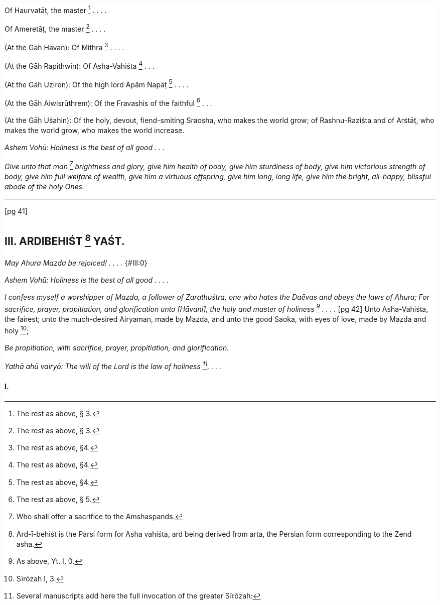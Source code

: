 Of Haurvatāṭ, the master [^210] . . . .

Of Ameretāṭ, the master [^210] . . . .

(At the Gāh Hāvan): Of Mithra [^211] . . . .

(At the Gāh Rapithwin): Of Asha-Vahiśta [^211] . . .

(At the Gāh Uzīren): Of the high lord Apãm Napāṭ [^211] . . . .

(At the Gāh Aiwisrūthrem): Of the Fravashis of the faithful [^212] . . .

(At the Gāh Uśahin): Of the holy, devout, fiend-smiting Sraosha, who makes the world grow; of Rashnu-Raziśta and of Arśtāṭ, who makes the world grow, who makes the world increase.

_Ashem Vohū: Holiness is the best of all good . . ._

_Give unto that man [^213] brightness and glory, give him health of body, give him sturdiness of body, give him victorious strength of body, give him full welfare of wealth, give him a virtuous offspring, give him long, long life, give him the bright, all-happy, blissful abode of the holy Ones._

[^187]: The rest as above, Yt. I, 0.

[^188]: Sīrōzah I, 1-2.

[^189]: Sīrōzah I, 3-4.

[^190]: Sīrōzah I, 5-7.

[^191]: Sīrōzah I, 7.

[^192]: Sīrōzah I, 7.

[^193]: Sīrōzah II, 1-2.

[^194]: Sīrōzah II, 3-4.

[^195]: Sīrōzah II, 5-7.

[^196]: Sīrōzah II, 7.

[^197]: Sīrōzah II, 7.

[^198]: Or: Let Zarathuśtra crush the Yātus.

[^199]: The Yātus are either demons or men: the man-Yātu is the sorcerer, the wizard. Cf. Yt. VIII, 44.

[^200]: Doubtful.

[^201]: I am unable to make anything of this section.

[^202]: Doubtful.

[^203]: See Yt. VIII, 5, 42; cf. § 20.

[^204]: Ātare-vītaremaibyā . . . . vīmraoṭ; cf. ātarāish . . . . vī sarem mruyē (Yasna XII, 4 \[XIII, 16\]): ātareman seems to be a sin by commission, vītareman a sin by omission.

[^205]: Doubtful (fraspāvareś: fraspā is generally translated ramītūntan).

[^206]: Doubtful.

[^207]: Cf. Yt. XIII, too; XIX, 86; fravaśnãm is the reverse of uzvazhaṭ (1.1.).

[^208]: The rest as above, § 1.

[^209]: The rest as above, § 2.

[^210]: The rest as above, § 3.

[^211]: The rest as above, §4.

[^212]: The rest as above, § 5.

[^213]: Who shall offer a sacrifice to the Amshaspands.

* * *

[pg 41]

## III. ARDIBEHIŚT [^214] YAŚT.


_May Ahura Mazda be rejoiced! . . . ._ {#III:0}

_Ashem Vohū: Holiness is the best of all good . . . ._

_I confess myself a worshipper of Mazda, a follower of Zarathuśtra, one who hates the Daēvas and obeys the laws of Ahura; For sacrifice, prayer, propitiation, and glorification unto \[Hāvani\], the holy and master of holiness [^220] . . . ._ [pg 42] Unto Asha-Vahiśta, the fairest; unto the much-desired Airyaman, made by Mazda, and unto the good Saoka, with eyes of love, made by Mazda and holy [^221];

_Be propitiation, with sacrifice, prayer, propitiation, and glorification._

_Yathā ahū vairyō: The will of the Lord is the law of holiness [^222]. . . ._

#### I.


[^98]: Translated by West (Pahlavi Texts, I).
[^99]: The formulas of this section serve as an introduction to all Yaśts.
[^100]: The last clause of this sentence is imitated from Yasna XLVI \[XLV\], 19: 'he who does truly in holiness what was the foremost wish of Zarathuśtra' (that is, what he ordered most earnestly; Pahl. Comm.).
[^101]: 'If I must give up my life for the sake of my soul, I give it up' (Pahl. Comm.). The two sentences, 'I praise . . . .,' 'I give unto you . . . .,' are taken from Yasna XI, 17, 18 \[XII\].
[^102]: The Ashem Vohū, one of the holiest and most frequently recited prayers.
[^103]: The Fravarānē or profession of faith of the Zoroastrian (Yasna L 23 \[65-68\]).
[^104]: He shows himself a Zoroastrian by offering sacrifice . . . .
[^105]: The actual Gāh during which the Yaśt is being recited must be mentioned here. Hāvani is the first Gāh (see Gāhs).
[^106]: The Genii who co-operate with Hāvani, his hamkārs; for each Gāh the names of its proper hamkārs should be mentioned (see Gāh s).
[^107]: See Vendīdād VIII, 19, text and notes.
[^108]: Pun mīnishn īt barā matārtūm, mandūm frārūn (Phl. tr.); manasas asti prāpakatarā (Sansk. tr.); ![](http://www.sacred-texts.com/zor/sbe23/img/02300.jpg) (Pers. tr.).
[^109]: Pun akhū it barā mūshītārtūm: pīm(ī) u mandūm ī apārūn [pg 24] (Phl. tr.); vitarkāṇām asti mūshakatarā (Sansk. tr.); ![](http://www.sacred-texts.com/zor/sbe23/img/02400.jpg) (Pers. tr.).
[^110]: See Vendīdād, Introd. IV, 20-21.
[^111]: As the revealer of the law, which is generally expounded by a process of questions from Zarathuśtra and answers from Ahura. The revelation itself is called speṇtō frasna, the holy questions' (Vendīdād XXII, 19).
[^112]: 'That is, I give herds of men and cattle' (Phl. tr.).
[^113]: 'Strong, that is, I have strength for the works of the law' (Phl. tr.); the Sanskrit translation has, 'powerful, that is, I have power to create.'
[^114]: Asha-Vahiśta, which is the name of the second Amesha-Speṇta too. The commentary has: 'That is, my own being is all holiness.'
[^115]: Literally: 'My sixth name is that I am Understanding.' The same construction is used with regard to the eighth, the tenth, and the nineteenth names.
[^116]: 'It follows from this passage that a man is not fit to be a king, unless he possesses twelve virtues' (Phl. tr.).
[^117]: 'Some say: I keep harm from man' (Phl. tr.).
[^118]: 'That is, I make the account of good works and sins' (Phl. tr.); prakaṭam gaṇanākaras kila puṇyapāpayos saṅkhyām aham karomi (Sansk. tr.). Cf. Yasna XXXII, 6, b.
[^119]: Yasō-bereta: prāptena dānena; ![](http://www.sacred-texts.com/zor/sbe23/img/02600.jpg)
[^120]: The Kavis and the Karapans, the blind and the deaf, are those 'who cannot see nor hear anything of God.' Those terms were current in the theological language of the Sassanian times to designate the unbelievers. An edict, promulgated by king Yazdgard III (fifth century A.C.) to make Zoroastrism the state religion in Armenia, had the following words: 'You must know that any man who does not follow the religion of Mazda is deaf, blind, and deceived by Ahriman's devs' (Elisaeus, The War of Vartan).
[^121]: Or murderers (mairya); according to the Parsis highwaymen ( ![](http://www.sacred-texts.com/zor/sbe23/img/02601.jpg)).
[^122]: The heretics. Casuists distinguish three kinds of Ashemaogha: the deceiver (frīftār), the self-willed (khōt dōshak), and the deceived (frīftak). The first and worst is one who knowingly leads people astray, making forbidden what is lawful, and lawful what is forbidden; the second is one who follows his own will and reason, instead of applying to a Dastūr (a spiritual guide) for direction; the third is one who has been led astray by another.
[^123]: Drafśa means also banner: the Persian ![](http://www.sacred-texts.com/zor/sbe23/img/02602.jpg), derived from drafśa, has preserved the two meanings. The Sanskrit translation has śastra, the Persian has  ![](http://www.sacred-texts.com/zor/sbe23/img/02603.jpg).
[^124]: 'I keep the creation' (Phl. tr.).
[^125]: 'I created the world and I maintain it' (ibid.).
[^126]: I can know what is useful and what is hurtful' (ibid.).
[^127]: 'The priest.'
[^128]: 'I impart increase to the righteous' (Phl. tr.).
[^129]: Doubtful. Fśūśō-mãthrō is used in several passages as the name of a part of the Avesta, Yasna LVIII \[LVII\], which appears to be called so from the presence in it of the words fśūśa, fśūmaṇṭ, 'thriving, causing to thrive,' which aptly express its contents.
[^130]: Nāma, translated āpāt, and interpreted Khutāi rāt. The Sanskrit translator has misread āzāt for āpāt, and translated svatantra, independent.
[^131]: The commentator observes orthodoxly, 'everything good.'
[^132]: That is to say, who will recite this Yaśt.
[^133]: The aiwyāonghanem or kōsti (see Vendīdād XVIII, p. 191, note 4).
[^134]: Or 'with anger.'
[^135]: Akavō, cakavō, ishavō, kareta, vazra, translated kartari, cakra, śara, śastrikā, vajra.
[^136]: Min akhar u lūīn (Phl. tr.); pṛshṭha\[ta\]s purataśca (Sansk. tr.).
[^137]: Interpreted as the demon of lust and envy. Cf. Vendīdād, Introd. IV, 23.
[^138]: Kayadha, translated kāstār (Phl.), 'the impairer;' kadarthaka (Sansk.), 'he who holds for nothing, who makes slight of.'
[^139]: Doubtful. The Phl. tr. has 'who impairs living creatures,' etc.
[^140]: Cf. Yt. XIII, 71.
[^141]: From Yasna XLIV, 16; cf. Vendīdād VIII, 20.
[^142]: See Sīrōzah I, 9, [p. 7](http://www.sacred-texts.com/zor/sbe23/sbe2304.htm#page_7), note [2](http://www.sacred-texts.com/zor/sbe23/sbe2304.htm#fn_40).
[^143]: Irān Vēj; see Vendīdād, p. 3.
[^144]: Saoka; see Sīrōzah I, 3.
[^145]: See Vendīdād, p. 5, note 2.
[^146]: Ardvi Sūra Anāhita, the great goddess of the waters; see Yt. V.
[^147]: See above, .
[^148]: See above, .
[^149]: The prayer yathā ahū vairyō, known as Ahuna vairya (Honover), from the first words in it: ahū vairyō. See above, .
[^150]: Or 'the fairest Amesha-Speṇta;' cf. Vend. Introd. IV, 7.
[^151]: Impersonated as gods, to obtain from them the benefits of which they are the impersonations.
[^152]: A formula found at the end of most chapters of the Yasna and imitated from Yasna LI \[L\], 22.
[^153]: The Amesha-Speṇtas (Pahl. Comm. ad Yasna XXVII, fin.).
[^154]: The benefits of which they dispose, and which they impart as rewards to the righteous.
[^155]: The first three.
[^156]: The last three, whose names are feminine.
[^157]: Which he will impart in return to his worshippers.
[^158]: See above, .
[^159]: As the Genii who preside over plants and waters, they are very likely entrusted with the care of feeding the righteous in Paradise. Cf. Yt. XXII, 18.
[^160]: From Yasna XXVIII, 12.
[^161]: Cf. Yasna XXX, 4.
[^162]: Yasna LXVIII, 15 (LXVII, 50).
[^163]: See Sīrōzah I, 20.
[^164]: Refers probably to the Izeds mentioned in the preceding paragraph.
[^165]: Of the foes alluded to § 24.
[^166]: Derezvan; see Yt. XI, 2.
[^167]: Cf. Yasna XLVIII \[XLVII\], 2.
[^168]: I follow the reading zamerena, which is followed by the Pahlavi translation too. In the Yasna IX, 15 (46) Zarathuśtra is said to have obliged the Daēvas to hide themselves in the earth.
[^169]: Cf. Yt. XIX, 94.
[^170]: Cf. Vend. IX, 12-13.
[^171]: See Sīrōzah I, 7.
[^172]: That mount is called in later literature Mount Ōśdāśtār (the Pahlavi translation of ushi-darena, the keeper of understanding). According to the Bundahiś (XII, 15), it stands in Seistan. High mountains, being nearer heaven, are apt to become in the spirit of mythology the seat of heavenly beings or treasures. It was on the top of a mountain that Ahura revealed the law (see Vd. XXII, 19 \[531); the first man and king, Gayomarth, ruled on a mountain and was called Gar-shāh, the king of the mountain. When the Kayanian family failed, the Iranians went to Mount Alborz and found there Kai Kobād waiting for his fate.
[^173]: The order of the text differs in one series of manuscripts, in which it begins with § 31; then comes § 29 with the following additional words:
[^174]: Vispērad XIX, 2.
[^175]: As ahu and ratu, that is, as temporal chief and spiritual guide.
[^176]: See Vend. Introd. IV, 22.
[^177]: Ibid. 23.
[^178]: See Yaśt VIII.
[^179]: As above, .
[^180]: Who shall offer thee a sacrifice. This paragraph is taken from Yasna LXVIII, 11 (LXVII, 32), where it is addressed to the Waters: 'Ye, good waters, give unto that man who will offer you a sacrifice . . . .'
[^181]: Suśīla (Sansk. tr. ad Yasna LXI, 13).
[^182]: This clause serves as a conclusion to all Yaśts.
[^183]: From Yasna LXVIII, 20 (LXVII, 52).
[^184]: Cf. above, § 26.
[^185]: Cf. Sīrōzah I, 90
[^186]: Ibid. 21.
[^214]: Ard-ī-behiśt is the Parsi form for Asha vahiśta, ard being derived from arta, the Persian form corresponding to the Zend asha.
[^215]: See Sīrōzah I, 3, and below the introductory formula.
[^216]: See Vend. Introd. IV, 30.
[^217]: Ibid. 33.
[^218]: See Yt. XVII, 18.
[^219]: Fargard XXII and Introd.
[^220]: As above, Yt. I, 0.
[^221]: Sīrōzah I, 3.
[^222]: Several manuscripts add here the full invocation of the greater Sīrōzah:
[^223]: The Garō-nmānem or Paradise; see Yasna XVI, 7 \[XVII, 42\], Phl. tr.
[^224]: The principal clause appears to be wanting, unless Zarathuśtra is supposed to interrupt Ahura. One might also understand the sentence in an optative sense: 'Mayest thou increase . . .'
[^225]: Here again it seems as if a paragraph had been lost: 'Ahura Mazda answered: Proclaim thou Asha-Vahiśta; if thou proclaimest Asha-Vahiśta . . . .—Then Zarathuśtra replied: I proclaim Asha-Vahiśta . . .'
[^226]: The Garōthmān.
[^227]: An allusion to the three Paradises of Humat, Hūkht, Hvarśt, through which the souls of the blessed pass to Garōthmān (Yt. XXII, 15).
[^228]: The prayer known as Airyama-ishyō; see Vendīdād XXI, 11-12.
[^229]: See Vend. Introd. IV, 20-21.
[^230]: Cf. Vendīdād VII, 44 (118). That Airyaman made use of the Holy Word (of spells) to cure diseases appears from Vend. XXII, 6 seq.
[^231]: Paityāra: every work of Ahura was opposed and spoiled by a counter-work of Angra Mainyu. Cf. Bundahiś I, 23 seq.; III, 23 seq.; Vend. I; see Ormazd et Ahriman, §§ 195 seq.
[^232]: See Yt. I, 10 and note 4.
[^233]: The Ahrimanian creatures belonging to mankind, the Mairyas and Ashemaoghas (Yt. I, 10).
[^234]: The courtezan; cf. Vend. XXI, 27 (35), and Introd. IV, 25.
[^235]: The Zend is Kahvaredhaini, a synonym of which, Kahvaredha, Yasna LXI, 2 \[LX, 7\], is translated impairer of Glory, which means very likely: he who makes one 'dwindle, peak, and pine' (cf. Vend. XVIII, 62-64).
[^236]: From the country of hell; cf. Vend. VII, 2; XIX, 1; Yt. XXII, 25.
[^237]: One set of manuscripts insert: 'He will smite the wind that blows against the North, he will afflict the wind that blows against the North; the wind that blows against the North \[will perish\].' This is most likely an interpolation, as the wind that blows against the North (if this is the right meaning of aparō apākhtara, as opposed to pourvō apākhtara) blows against Angra Mainyu.
[^238]: Cf. Vendīdād VIII, 21.
[^239]: That is to say, worth being accepted: cf. Yt. X, 32; the Parsis translate, 'a sacrifice heard \[from the lips of the Dastūrs\]' ( ![](http://www.sacred-texts.com/zor/sbe23/img/04700.jpg); East India Office, XXV, 42).
[^240]: The Haoma and Myazda.
[^241]: See Vend. III, 1, note 2.
[^242]: Hizvō danghah: huzvān dānākīh (Phl. tr.) means 'the right formulas.'
[^243]: 'The Avesta' (Phl. tr.).
[^244]: The several operations of the sacrifice.
[^245]: As above, Yt. I, 22.
[^246]: Cf. Sīrōzah I, 2.
[^247]: As above, [p. 22](http://www.sacred-texts.com/zor/sbe23/sbe2306.htm#page_22).
[^248]: Who shall offer a sacrifice to Asha-Vahiśta; cf. Yt. I, 33 and notes.
[^249]: Vend. XXII, 20 \[54\]
[^250]: As above, [p. 22](http://www.sacred-texts.com/zor/sbe23/sbe2306.htm#page_22) and notes.
[^251]: Sīrōzah I, 6.
[^252]: Sīrōzah II, 6.
[^253]: Names of Daēvas. According to the Parsi translator of the Dīnkart (vol. ii, p. 65), Haśi is 'he who makes sceptical;' Baśi is 'he who gives rise to the barking disease;' Saēni is 'he who causes harm;' Būji is 'he who preys upon.'
[^254]: The translation of this paragraph is quite conjectural.
[^255]: If I am one of the faithful.
[^256]: The Genius of Truth, Yt. XII.
[^257]: Will free me as one of the faithful.
[^258]: Sic; cf. § 2.
[^259]: Starāi; cf. Études Iraniennes, II, 135.
[^260]: How is the wicked known from the faithful one?
[^261]: Marāo: Phl. ōśmōrīt, Sansk. adhyeti; safarūnīt, poshayati (pustakayati? Yasna XIX, 6 \[9\]).
[^262]: The furrows for the Bareshnūm purification (Vend. IX).
[^263]: Doubtful: gaozaiti; read yaozdāiti (? he cleanses).
[^264]: To perform the Bareshnūm; cf. Vend. XXII, 20 \[54\].
[^265]: Reading nasūm kereta; cf. nasu-kereta (Vend. VII, 26 \[67\]).
[^266]: See above, [p. 26](http://www.sacred-texts.com/zor/sbe23/sbe2306.htm#page_26), note [2](http://www.sacred-texts.com/zor/sbe23/sbe2306.htm#fn_120).
[^267]: Saoca; cf. Yt. XXII, 13.
[^268]: Dužavāṭ: both the reading and the meaning are doubtful. Mr. West suggests, 'sends to hell' (reading dužanghvāṭ or dužanghaṭ).
[^269]: Doubtful.
[^270]: Reading ashava instead of asō ava.
[^271]: Cf. Yt. XIV, 46.
[^272]: Who shall have sacrificed to Haurvatāṭ.
[^273]: Sīrōzah I, 10.
[^274]: 'As she comes down to all places' (Phl. tr. ad Yasna LXV, 1 \[LXVI, 2\]).
[^275]: Ādhu, translated jān; 'she makes life longer' (Aspendiārji). Perhaps ādhu will be better translated springs, rivers (reading jūy instead of jān; cf. Yt. VIII, 29).
[^276]: 'Pure and sound, without blood and filth' (Phl. tr.).
[^277]: 'So that it may conceive again' (Phl. tr.).
[^278]: 'Hūgar the lofty is that from which the water of Arēdvīvsūr leaps down the height of a thousand men' (Bundahiś XII, 5, tr. West); cf. infra, §§ 96, 121, 126; Yt. XIII, 24. The Hukairya is mentioned again § 25 and Yt. IX, 8; Yt. X, 88; Yt. XV, 15; Yt. XVII, 28. It appears to be situated in the west (Bundahiś XXIV, 17; II, 7; Minokhired XLIV, 12).
[^279]: The earth-surrounding Ocean; cf. Vendīdād V, 15 (49) seq., text and notes.
[^280]: See the description § 101 seq.
[^281]: Zaośa or zuśa, an ἅπαξ λεγόμενον, seems to designate a part of the body; cf. § 126.
[^282]: Cf. §§ 11, 124.
[^283]: As above, [p. 30](http://www.sacred-texts.com/zor/sbe23/sbe2306.htm#page_30); § 9 is repeated at the end of every chapter.
[^284]: § 10 = § 2.
[^285]: Viz. for their worshipping; cf. Yasna XXIII, 2 \[5\], paitiśmareñti = Phl. hūmītīnīt, they hope, they expect. Cf. § 123.
[^286]: As above, § 9.
[^287]: As above, § 10.
[^288]: Cf. [p. 26](http://www.sacred-texts.com/zor/sbe23/sbe2306.htm#page_26), note [2](http://www.sacred-texts.com/zor/sbe23/sbe2306.htm#fn_120).
[^289]: Doubtful; cf. Yt. VIII, 47.
[^290]: Cf. above, § 3.
[^291]: Cf. Vend. Introd. IV, 9, 40. This is the heavenly prototype of the Mazdean sacrifice as it was later shown to men by Zarathuśtra; cf. § 101.
[^292]: Cf. Yt. I, 4 and notes.
[^293]: Cf. Yt. III, 18.
[^294]: Haoshyangha was the first king of the Paradhāta (Pēshdādyan) dynasty (cf. above, [p. 7](http://www.sacred-texts.com/zor/sbe23/sbe2304.htm#page_7), note [2](http://www.sacred-texts.com/zor/sbe23/sbe2304.htm#fn_40), and Bundahiś XXXI, 1). It is related in Firdausi's Shāh Nāmah that he was the grandson of Gayomarth, the first man and king, and the son of Syāmak; that his father having been killed by the black Dīv, he encountered him at the head of an army of lions, tigers, birds, and Paris, and destroyed him; he then succeeded his grandfather, and reigned supreme over the seven Keshvars of the earth.
[^295]: Doubtful: upabda = upabanda, as thribda (Yt. VIII, 55) = thribanda; it appears from Yt. XV, 7 that the place meant here is the Taēra which is said in the Bundahiś (V, 7) to be surrounded by the Albōrz (the Hara).
[^296]: The Hara berezaiti or Albōrz, in Māzandarān, south of the Caspian Sea, was supposed to surround the earth; cf. Yt. X, 56.
[^297]: A formula frequently used, not only in the Avesta, but also in the Shāh Nāmah.
[^298]: The Daēvas in Māzandarān. Māzandarān was held a place of resort for demons and sorcerers, and was in the Iranian legend nearly the same as Ceylon is in the Rāmāyaṇa. The Damāvand mountain, to which Aži Dahāka was bound, is the southern boundary of Māzandarān.
[^299]: See Vend. Introd. IV, 23; cf. this Yaśt, § 33.
[^300]: Yima Khshaēta (Jemshīd), as an earthly king, ruled over the world for a thousand years, while he made immortality reign in it (Yt. IX, 8; XV, 15; cf. Vendīdād II, Introd.).
[^301]: See above, § 3.
[^302]: After his brother Takhma Urupa, who reigned before him, had been killed and devoured by Angra Mainyu (Yt. IV, 11, note).
[^303]: When Yima began to sin and lost the Hvarenō (Glory), he was overthrown by Aži Dahāka (Zohāk), who seized the power and reigned in his place for a thousand years (cf. Yt. XIX, 33 seq.).
[^304]: Babylon (cf. Yt. XV, 19). The usurper Aži, being a non-Aryan, was identified with the hereditary foe, the Chaldæans: the name of Babylon united in it, at the same time, a dim historical record of the old Assyrian oppression, then shaken off and forgotten, and an actual expression of the national antipathy of the Iranians for their Semitic neighbours in Chaldæa. After the conquest of Persia by the Musulmans, Aži was turned at last into an Arab. The original seat of the Aži myths was on the southern coast of the Caspian Sea (Études Iraniennes, II, 210).
[^305]: Thraētaona (Ferīdūn), son of Āthwya, conquered Aži and bound him to Mount Damāvand, where he is to stay till the end of the world, when he shall be let loose and then killed by Keresāspa (Vendīdād, Introd. IV, 12, 18; Bauman Yaśt III, 55 seq.; Bund. XXIX, 8 seq.).
[^306]: Vīsō-puthra = Pahlavi barbītā (see Études Iraniennes, II, 139).
[^307]: Cf. Vend. I, 18 and Introd. IV, 12. Modern tradition supposes Varena to have been the region of Ghilan (very likely on account of its proximity to Māzandarān and Mount Damavand).
[^308]: See Yt. X, 82, note.
[^309]: Cf. Yt. XIX, 37.
[^310]: The two daughters of Yima, who had been ravished by Aži: they are called in the Shāh Nāmah Shahrināz and Arnavāz (see Études Iraniennes, II, 213, Savanghavāc et Erenavāc). Thraētaona delivered them, and then married them; he had a son, Airyu, from Arnavāz, and two sons from Shahrināz, Tura and Sairima; Airyu, Tura, and Sairima became the kings of Irān, Tūrān, and Rūm.
[^311]: Cf. Yt. IX, 14; XV, 24; XVII, 34.
[^312]: Keresāspa (Garshāsp), one of the greatest heroes in the Avestean romance, although Firdausi has all but passed him over in silence. See his feats, Yt. XIX, 38 seq.; cf. Yt. V, 2 7 seq.; Yasna IX, 10 (29); Vend. I, 10 (36).
[^313]: The Piśīn valley, south of Cabool. It was in the land of Cabool that the Keresāspa legend had its rise, or at least it was localised there. It is in the plain near the Piśīn valley that Keresāspa lies asleep, till the end of the world comes (see Yt. XIII, 61, note).
[^314]: A Parsi poem, of a very late date, gives further details about Gaṇdarewa. It was a monster who lived 'in the sea, on the mountain, and in the valley;' he was called Pāshnah zarah, because the sea did not go above his heel (a misinterpretation of his Avestean epithet zairi pāshna, golden-heeled, the Zend zairi being mistaken for the Persian zarah ![](http://www.sacred-texts.com/zor/sbe23/img/06300.jpg), sea); his head would rise to the sun and rub the sky; he could swallow up twelve men at once. Keresāspa fought him for nine days and nine nights together; he drew him at last from the bottom of the sea and smashed his head with his club: when he fell on the ground, many countries were spoiled by his fall (Spiegel, Die traditionnelle Literatur der Parsen, P. 339, and West, Pahlavi Texts, II, pp. 369 seq.).
[^315]: Frangrasyan (Afrāsyāb) was king of Tūrān for two hundred years. The perpetual struggle between Irān and Tūrān, which lasts to this day, was represented in the legend by the deadly and endless wars between Afrāsyāb and the Iranian kings from Minocihr down to Kai Khosrav (Kavi Husravah). The chief cause of the feud was the murder of Syāvakhsh (Syāvarshāna) by Afrāsyāb; Syāvakhsh, son of Kai Kaus (Kava Usa), having been exiled by his father, at the instigation of his mother-in-law, took refuge with Afrāsyāb, who received him with honour, and gave him his daughter in marriage: but the fortune of Syāvakhsh raised the jealousy of Afrāsyāb's brother, Karsīvaz (Keresavazda), who by means of calumnious accusations extorted from Afrāsyāb an order for putting him to death (see Yt. XIX, 77). Syāvakhsh was revenged by his son, Kai Khosrav, the grandson of Afrāsyāb (Yt. IX, 22).
[^316]: Haṇkanē: Firdausi speaks of a cave on the top of a mountain, near Barda (on the frontier of Adarbaijān), where Afrāsyāb, when defeated, took refuge, and was discovered by Kai Khosrav; that cave was called 'the cave of Afrāsyāb' (hang i Afrāsiāb; Shāh Nāmah, IV, 196). In an older form of the legend, that cave was a palace built under-ground, with walls of iron and a hundred columns: its height was a thousand times a man's size (Aogemaidē, § 61; cf. Bund. XII, 20: see etudes Iraniennes, II, 225, Le Hang d’Afrāsyāb).
[^317]: Yt. XIX, 56 seq.
[^318]: Kavi Usa (Kai Kaus), the son of Kavi Kavāta (Kai Kobād) and the father of Syāvakhsh (see , note [^315]), was the second king of the Kayanian dynasty.
[^319]: Mount Erezifya has been supposed to be the same as the Sariphi Montes in Ptolemaeus, which stretch between Margiana and Ariana (Burnouf, Commentaire sur le Yasna, p. 436).
[^320]: Kai Khosrav; cf. , notes [^315] and [^316].
[^321]: Doubtful.
[^322]: A lake in Adarbaijān, with salt water: fish cannot live in it (Bundahiś XXII, 2). It is the same as Lake Urumiah. Its name is miswritten in Firdausi (Khanjast for Kējast, ![](http://www.sacred-texts.com/zor/sbe23/img/06600.jpg) for  ![](http://www.sacred-texts.com/zor/sbe23/img/06601.jpg)).
[^323]: Doubtful; see Études Iraniennes, II, uruyāpa, p. 179.
[^324]: In pursuing his adversary.
[^325]: Doubtful (cf. Yt. XV, 32).
[^326]: The White Forest (ibid.).
[^327]: Aurvasāra (ibid.).
[^328]: Doubtful.
[^329]: Trying to flee and escape.
[^330]: Possibly, 'vieing in horses' (for the swiftness of the race): cf. Yt. XIX, 77.
[^331]: Tusa, in the Shāh Nāmah Tus; one of the most celebrated Pahlavans of Kai Khosrav; he was the son of king Naotara. (Nōdar).
[^332]: He offers not a full sacrifice, being on horseback.
[^333]: Not to be taken by surprise.
[^334]: Cf. Yt. X, II, 94, 114.
[^335]: Vaēsaka was the head of the Vīsah family, whose foremost member was Pīrān Vīsah, the clever and upright minister of Afrāsyāb, the Turanian Nestor; but his counsels were despised for the common ruin, and himself perished with all his sons in the war against Irān.
[^336]: Kangha was a town founded by Syāvarshāna, during his exile, in a part of the land of Khvārizm, which is described as an earthly paradise. This city was built on the top of a high mountain (Aṇtare-Kangha, Yt. XIX, 4). The Khshathrō-saoka castle is called in the Shāh Nāmah Kang dež, 'the fortress of Kangha;' and, possibly, Khshathrō-saoka is a mere epithet of dvarem, 'the castle of kingly welfare.'
[^337]: According to the Shāh Nāmah, Kang dež was stormed by Kai Khosrav himself.
[^338]: Cf. §§ 53-54.
[^339]: Doubtful (pourvō); perhaps 'the man of the primitive faith' (the paoiryō-ṭkaēsha; cf. Yt. XIII, 0, note): the sacrifice he offers is quite a Zoroastrian one (cf. §§ 17, 104, and note 2 to the latter).